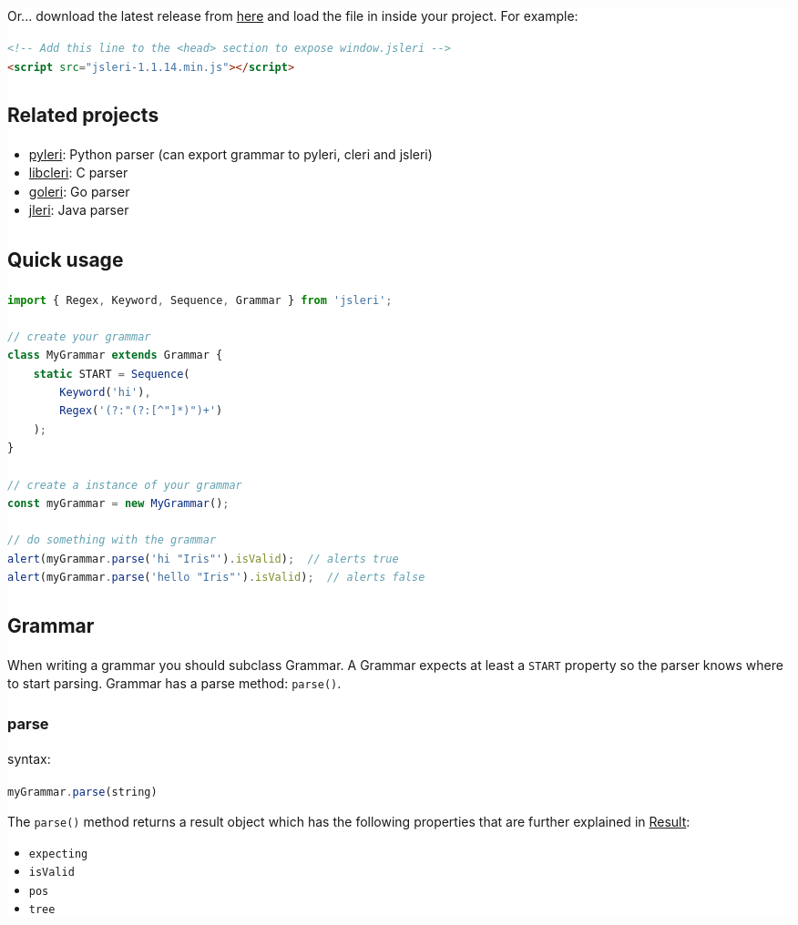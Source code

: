 Or... download the latest release from [here](https://github.com/cesbit/jsleri/releases/latest) and load the file in inside your project.
For example:
```html
<!-- Add this line to the <head> section to expose window.jsleri -->
<script src="jsleri-1.1.14.min.js"></script>
```

## Related projects
- [pyleri](https://github.com/cesbit/pyleri): Python parser (can export grammar to pyleri, cleri and jsleri)
- [libcleri](https://github.com/cesbit/libcleri): C parser
- [goleri](https://github.com/cesbit/goleri): Go parser
- [jleri](https://github.com/cesbit/jleri): Java parser


## Quick usage
```javascript
import { Regex, Keyword, Sequence, Grammar } from 'jsleri';

// create your grammar
class MyGrammar extends Grammar {
    static START = Sequence(
        Keyword('hi'),
        Regex('(?:"(?:[^"]*)")+')
    );
}

// create a instance of your grammar
const myGrammar = new MyGrammar();

// do something with the grammar
alert(myGrammar.parse('hi "Iris"').isValid);  // alerts true
alert(myGrammar.parse('hello "Iris"').isValid);  // alerts false
```

## Grammar
When writing a grammar you should subclass Grammar. A Grammar expects at least a `START` property so the parser knows where to start parsing. Grammar has a parse method: `parse()`.


### parse
syntax:
```javascript
myGrammar.parse(string)
```
The `parse()` method returns a result object which has the following properties that are further explained in [Result](#result):
- `expecting`
- `isValid`
- `pos`
- `tree`
